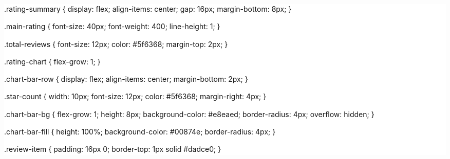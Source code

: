 .rating-summary {
    display: flex;
    align-items: center;
    gap: 16px;
    margin-bottom: 8px;
}

.main-rating {
    font-size: 40px;
    font-weight: 400;
    line-height: 1;
}

.total-reviews {
    font-size: 12px;
    color: #5f6368;
    margin-top: 2px;
}

.rating-chart {
    flex-grow: 1;
}

.chart-bar-row {
    display: flex;
    align-items: center;
    margin-bottom: 2px;
}

.star-count {
    width: 10px;
    font-size: 12px;
    color: #5f6368;
    margin-right: 4px;
}

.chart-bar-bg {
    flex-grow: 1;
    height: 8px;
    background-color: #e8eaed;
    border-radius: 4px;
    overflow: hidden;
}

.chart-bar-fill {
    height: 100%;
    background-color: #00874e;
    border-radius: 4px;
}

.review-item {
    padding: 16px 0;
    border-top: 1px solid #dadce0;
}

